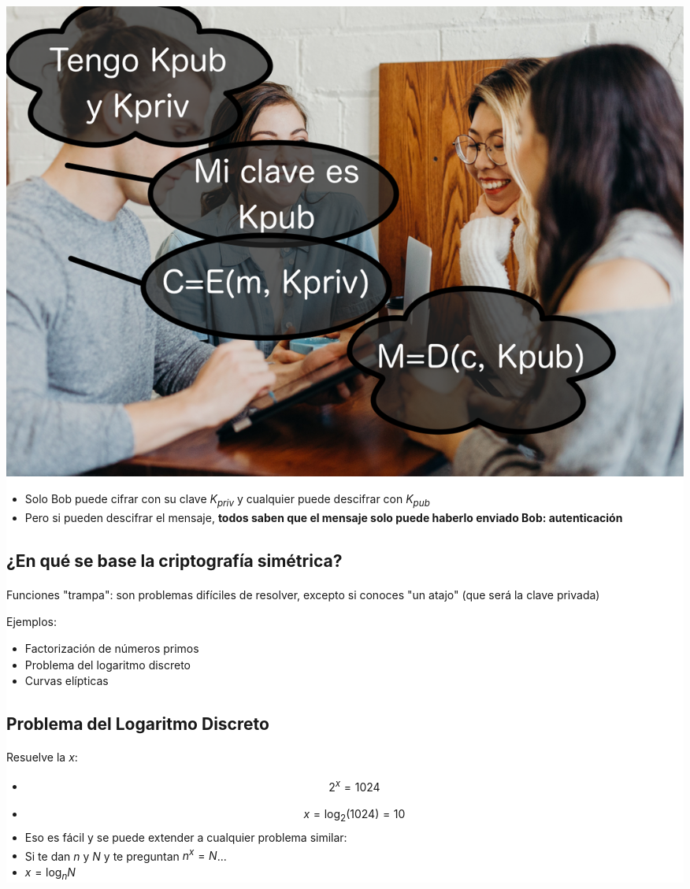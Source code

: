 ![w:20em center](../images/asimetrica/IMG_0055.PNG)

- Solo Bob puede cifrar con su clave $K_{priv}$ y cualquier puede descifrar con $K_{pub}$
- Pero si pueden descifrar el mensaje, **todos saben que el mensaje solo puede haberlo enviado Bob: autenticación**

## ¿En qué se base la criptografía simétrica?

Funciones "trampa": son problemas difíciles de resolver, excepto si conoces "un atajo" (que será la clave privada)

Ejemplos:

- Factorización de números primos
- Problema del logaritmo discreto
- Curvas elípticas

## Problema del Logaritmo Discreto


Resuelve la $x$:

- $$2^x = 1024$$
* $$x = \log_2(1024) = 10$$
* Eso es fácil y se puede extender a cualquier problema similar:
* Si te dan $n$ y $N$ y te preguntan $n^x=N$...
* $x = \log_n N$
